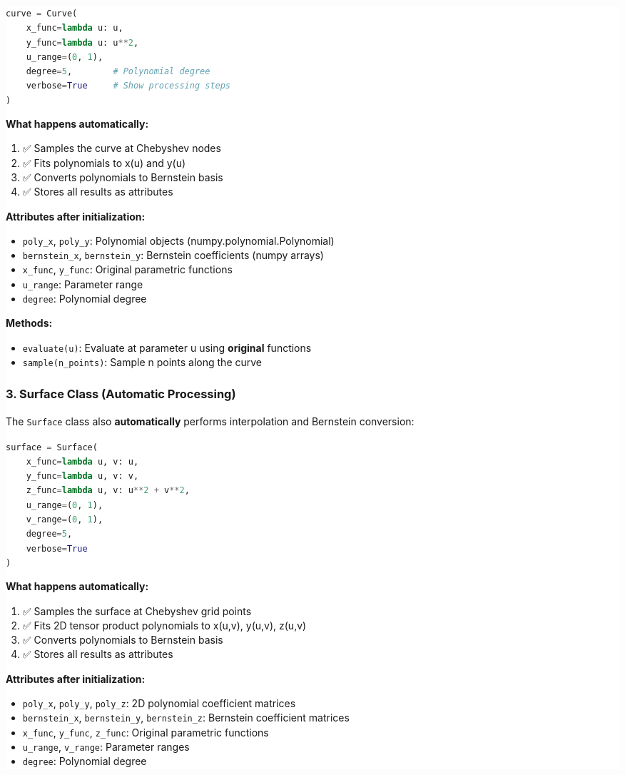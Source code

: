```python
curve = Curve(
    x_func=lambda u: u,
    y_func=lambda u: u**2,
    u_range=(0, 1),
    degree=5,        # Polynomial degree
    verbose=True     # Show processing steps
)
```

**What happens automatically:**
1. ✅ Samples the curve at Chebyshev nodes
2. ✅ Fits polynomials to x(u) and y(u)
3. ✅ Converts polynomials to Bernstein basis
4. ✅ Stores all results as attributes

**Attributes after initialization:**
- `poly_x`, `poly_y`: Polynomial objects (numpy.polynomial.Polynomial)
- `bernstein_x`, `bernstein_y`: Bernstein coefficients (numpy arrays)
- `x_func`, `y_func`: Original parametric functions
- `u_range`: Parameter range
- `degree`: Polynomial degree

**Methods:**
- `evaluate(u)`: Evaluate at parameter u using **original** functions
- `sample(n_points)`: Sample n points along the curve

### 3. Surface Class (Automatic Processing)

The `Surface` class also **automatically** performs interpolation and Bernstein conversion:

```python
surface = Surface(
    x_func=lambda u, v: u,
    y_func=lambda u, v: v,
    z_func=lambda u, v: u**2 + v**2,
    u_range=(0, 1),
    v_range=(0, 1),
    degree=5,
    verbose=True
)
```

**What happens automatically:**
1. ✅ Samples the surface at Chebyshev grid points
2. ✅ Fits 2D tensor product polynomials to x(u,v), y(u,v), z(u,v)
3. ✅ Converts polynomials to Bernstein basis
4. ✅ Stores all results as attributes

**Attributes after initialization:**
- `poly_x`, `poly_y`, `poly_z`: 2D polynomial coefficient matrices
- `bernstein_x`, `bernstein_y`, `bernstein_z`: Bernstein coefficient matrices
- `x_func`, `y_func`, `z_func`: Original parametric functions
- `u_range`, `v_range`: Parameter ranges
- `degree`: Polynomial degree
